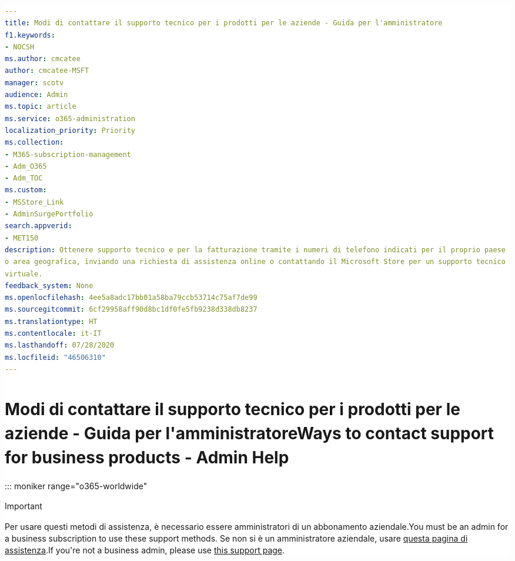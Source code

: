 ```yaml
---
title: Modi di contattare il supporto tecnico per i prodotti per le aziende - Guida per l'amministratore
f1.keywords:
- NOCSH
ms.author: cmcatee
author: cmcatee-MSFT
manager: scotv
audience: Admin
ms.topic: article
ms.service: o365-administration
localization_priority: Priority
ms.collection:
- M365-subscription-management
- Adm_O365
- Adm_TOC
ms.custom:
- MSStore_Link
- AdminSurgePortfolio
search.appverid:
- MET150
description: Ottenere supporto tecnico e per la fatturazione tramite i numeri di telefono indicati per il proprio paese o area geografica, inviando una richiesta di assistenza online o contattando il Microsoft Store per un supporto tecnico virtuale.
feedback_system: None
ms.openlocfilehash: 4ee5a8adc17bb01a58ba79ccb53714c75af7de99
ms.sourcegitcommit: 6cf29958aff90d8bc1df0fe5fb9238d338db8237
ms.translationtype: HT
ms.contentlocale: it-IT
ms.lasthandoff: 07/28/2020
ms.locfileid: "46506310"
---
```

# <a name="ways-to-contact-support-for-business-products---admin-help"></a><span data-ttu-id="19e01-103">Modi di contattare il supporto tecnico per i prodotti per le aziende - Guida per l'amministratore</span><span class="sxs-lookup"><span data-stu-id="19e01-103">Ways to contact support for business products - Admin Help</span></span>

::: moniker range="o365-worldwide"

> [!IMPORTANT]
> <span data-ttu-id="19e01-104">Per usare questi metodi di assistenza, è necessario essere amministratori di un abbonamento aziendale.</span><span class="sxs-lookup"><span data-stu-id="19e01-104">You must be an admin for a business subscription to use these support methods.</span></span> <span data-ttu-id="19e01-105">Se non si è un amministratore aziendale, usare [questa pagina di assistenza](https://support.microsoft.com/help/contactus).</span><span class="sxs-lookup"><span data-stu-id="19e01-105">If you're not a business admin, please use [this support page](https://support.microsoft.com/help/contactus).</span></span>

